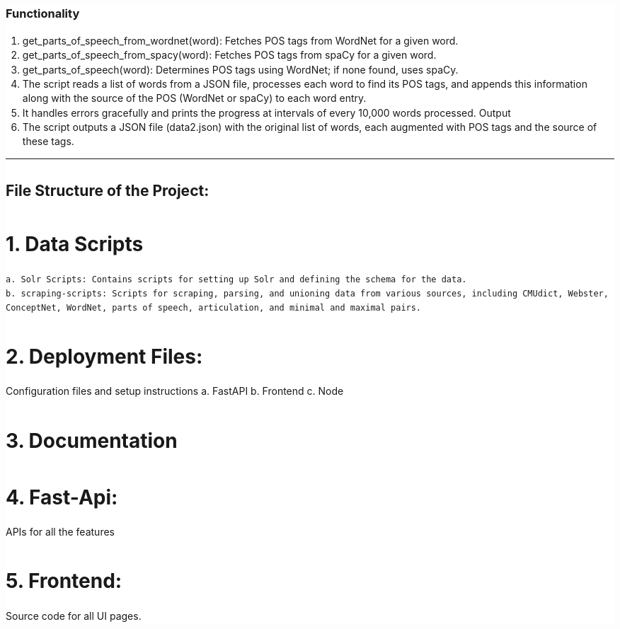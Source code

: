 ### Functionality
1. get_parts_of_speech_from_wordnet(word): Fetches POS tags from WordNet for a given word.
2. get_parts_of_speech_from_spacy(word): Fetches POS tags from spaCy for a given word.
3. get_parts_of_speech(word): Determines POS tags using WordNet; if none found, uses spaCy.
4. The script reads a list of words from a JSON file, processes each word to find its POS tags, and appends this information along with the source of the POS (WordNet or spaCy) to each word entry.
5. It handles errors gracefully and prints the progress at intervals of every 10,000 words processed.
Output
6. The script outputs a JSON file (data2.json) with the original list of words, each augmented with POS tags and the source of these tags.

---

## File Structure of the Project:

# 1. Data Scripts
    a. Solr Scripts: Contains scripts for setting up Solr and defining the schema for the data.
    b. scraping-scripts: Scripts for scraping, parsing, and unioning data from various sources, including CMUdict, Webster, ConceptNet, WordNet, parts of speech, articulation, and minimal and maximal pairs.
# 2. Deployment Files: 
Configuration files and setup instructions
    a. FastAPI
    b. Frontend
    c. Node 
# 3. Documentation 
# 4. Fast-Api: 
APIs for all the features
# 5. Frontend: 
Source code for all UI pages.
